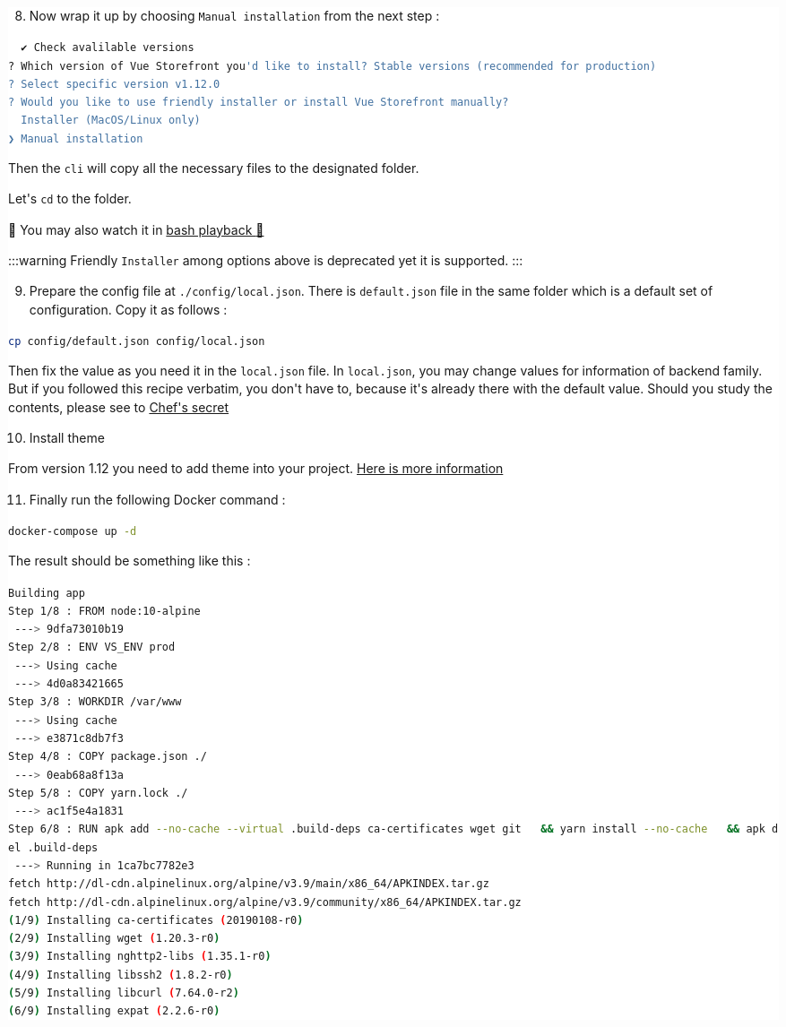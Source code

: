 8. Now wrap it up by choosing `Manual installation` from the next step : 
```bash
  ✔ Check avalilable versions
? Which version of Vue Storefront you'd like to install? Stable versions (recommended for production)
? Select specific version v1.12.0
? Would you like to use friendly installer or install Vue Storefront manually? 
  Installer (MacOS/Linux only) 
❯ Manual installation
```

Then the `cli` will copy all the necessary files to the designated folder. 

Let's `cd` to the folder.

:vhs: You may also watch it in [bash playback :movie_camera:](https://asciinema.org/a/i4lHsWZHDDWvDjkdFEb8zQa0m)

:::warning
Friendly `Installer` among options above is deprecated yet it is supported.
:::

9. Prepare the config file at `./config/local.json`. There is `default.json` file in the same folder which is a default set of configuration. Copy it as follows :
```bash
cp config/default.json config/local.json
```
Then fix the value as you need it in the `local.json` file.
In `local.json`, you may change values for information of backend family. But if you followed this recipe verbatim, you don't have to, because it's already there with the default value. Should you study the contents, please see to [Chef's secret](#secret-1-study-in-local-json)


10. Install theme

From version 1.12 you need to add theme into your project. [Here is more information](/guide/installation/theme.html)

11. Finally run the following Docker command :

```bash
docker-compose up -d
```
The result should be something like this :
```bash
Building app
Step 1/8 : FROM node:10-alpine
 ---> 9dfa73010b19
Step 2/8 : ENV VS_ENV prod
 ---> Using cache
 ---> 4d0a83421665
Step 3/8 : WORKDIR /var/www
 ---> Using cache
 ---> e3871c8db7f3
Step 4/8 : COPY package.json ./
 ---> 0eab68a8f13a
Step 5/8 : COPY yarn.lock ./
 ---> ac1f5e4a1831
Step 6/8 : RUN apk add --no-cache --virtual .build-deps ca-certificates wget git   && yarn install --no-cache   && apk del .build-deps
 ---> Running in 1ca7bc7782e3
fetch http://dl-cdn.alpinelinux.org/alpine/v3.9/main/x86_64/APKINDEX.tar.gz
fetch http://dl-cdn.alpinelinux.org/alpine/v3.9/community/x86_64/APKINDEX.tar.gz
(1/9) Installing ca-certificates (20190108-r0)
(2/9) Installing wget (1.20.3-r0)
(3/9) Installing nghttp2-libs (1.35.1-r0)
(4/9) Installing libssh2 (1.8.2-r0)
(5/9) Installing libcurl (7.64.0-r2)
(6/9) Installing expat (2.2.6-r0)
```